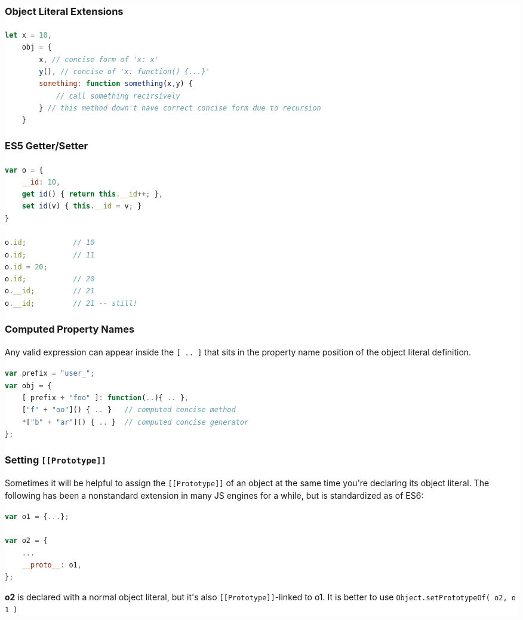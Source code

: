 
### Object Literal Extensions
```javascript
let x = 10,
	obj = {
		x, // concise form of 'x: x'
		y(), // concise of 'x: function() {...}'
		something: function something(x,y) {
			// call something recirsively
		} // this method down't have correct concise form due to recursion
	}
```

### ES5 Getter/Setter
```javascript
var o = {
	__id: 10,
	get id() { return this.__id++; },
	set id(v) { this.__id = v; }
}

o.id;			// 10
o.id;			// 11
o.id = 20;
o.id;			// 20
o.__id;			// 21
o.__id;			// 21 -- still!
```

### Computed Property Names
Any valid expression can appear inside the `[ .. ]` that sits in the property name position of the object literal definition.
```javascript
var prefix = "user_";
var obj = {
	[ prefix + "foo" ]: function(..){ .. },
	["f" + "oo"]() { .. }	// computed concise method
	*["b" + "ar"]() { .. }	// computed concise generator
};
```

### Setting `[[Prototype]]`
Sometimes it will be helpful to assign the `[[Prototype]]` of an object at the same time you're declaring its object literal. The following has been a nonstandard extension in many JS engines for a while, but is standardized as of ES6:
```javascript
var o1 = {...};

var o2 = {
	...
	__proto__: o1,
};
```
__o2__ is declared with a normal object literal, but it's also `[[Prototype]]`-linked to o1. It is better to use `Object.setPrototypeOf( o2, o1 )`
